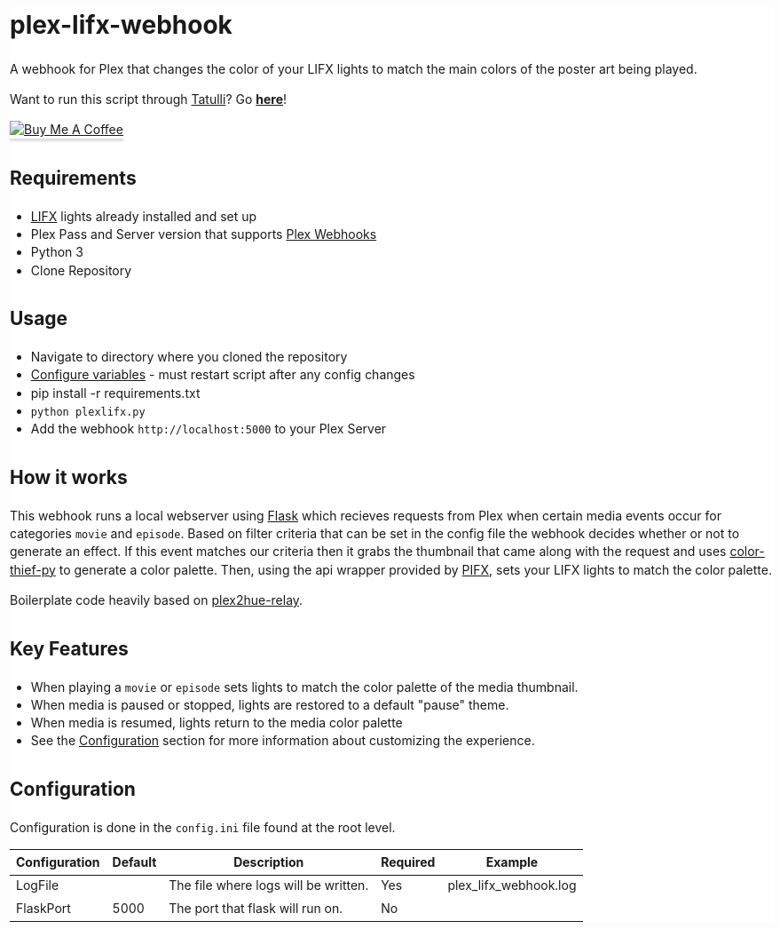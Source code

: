 # plex-lifx-webhook
A webhook for Plex that changes the color of your LIFX lights to match the main colors of the poster art being played.

Want to run this script through [Tatulli](http://tautulli.com)?  Go **[here](https://github.com/blacktwin/JBOPS/blob/master/fun/plex_lifx_color_theme.pyw)**!

<a href="https://www.buymeacoffee.com/philosowaffle" target="_blank"><img src="https://www.buymeacoffee.com/assets/img/custom_images/orange_img.png" alt="Buy Me A Coffee" style="height: 41px !important;width: 174px !important;box-shadow: 0px 3px 2px 0px rgba(190, 190, 190, 0.5) !important;-webkit-box-shadow: 0px 3px 2px 0px rgba(190, 190, 190, 0.5) !important;" ></a>

## Requirements
- [LIFX](http://www.lifx.com/) lights already installed and set up
- Plex Pass and Server version that supports [Plex Webhooks](https://support.plex.tv/hc/en-us/articles/115002267687-Webhooks)
- Python 3
- Clone Repository


## Usage
- Navigate to directory where you cloned the repository
- [Configure variables](#configuration) - must restart script after any config changes
- pip install -r requirements.txt
- `python plexlifx.py`
- Add the webhook `http://localhost:5000` to your Plex Server

## How it works
This webhook runs a local webserver using [Flask](http://flask.pocoo.org/) which recieves requests from Plex when certain media events occur for categories `movie` and `episode`.  Based on filter criteria that can be set in the config file the webhook decides whether or not to generate an effect.  If this event matches our criteria then it grabs the thumbnail that came along with the request and uses [color-thief-py](https://github.com/fengsp/color-thief-py) to generate a color palette.  Then, using the api wrapper provided by [PIFX](https://github.com/cydrobolt/pifx), sets your LIFX lights to match the color palette.

Boilerplate code heavily based on [plex2hue-relay](https://github.com/lotooo/plex2hue-relay).

## Key Features
- When playing a `movie` or `episode` sets lights to match the color palette of the media thumbnail.
- When media is paused or stopped, lights are restored to a default "pause" theme.
- When media is resumed, lights return to the media color palette
- See the [Configuration](#configuration) section for more information about customizing the experience.

## Configuration
Configuration is done in the `config.ini` file found at the root level.

| Configuration     | Default | Description                                                                                                                                                                                                                                                                                                                                                                                                                                                                                                                                                                                                                                                         | Required | Example                                             |
|-------------------|---------|---------------------------------------------------------------------------------------------------------------------------------------------------------------------------------------------------------------------------------------------------------------------------------------------------------------------------------------------------------------------------------------------------------------------------------------------------------------------------------------------------------------------------------------------------------------------------------------------------------------------------------------------------------------------|----------|-----------------------------------------------------|
| LogFile           |         | The file where logs will be written.                                                                                                                                                                                                                                                                                                                                                                                                                                                                                                                                                                                                                                | Yes      | plex_lifx_webhook.log                               |
| FlaskPort         | 5000    | The port that flask will run on.                                                                                                                                                                                                                                                                                                                                                                                                                                                                                                                                                                                                                                    | No       |                                                     |